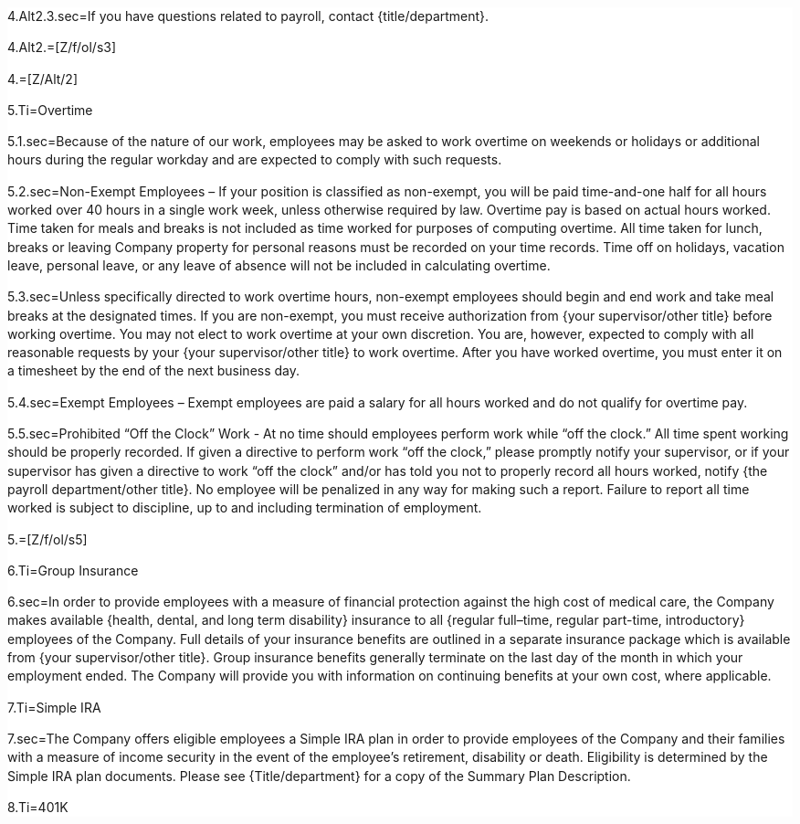 4.Alt2.3.sec=If you have questions related to payroll, contact {title/department}.

4.Alt2.=[Z/f/ol/s3]

4.=[Z/Alt/2]


5.Ti=Overtime

5.1.sec=Because of the nature of our work, employees may be asked to work overtime on weekends or holidays or additional hours during the regular workday and are expected to comply with such requests.

5.2.sec=Non-Exempt Employees – If your position is classified as non-exempt, you will be paid time-and-one half for all hours worked over 40 hours in a single work week, unless otherwise required by law. Overtime pay is based on actual hours worked. Time taken for meals and breaks is not included as time worked for purposes of computing overtime. All time taken for lunch, breaks or leaving Company property for personal reasons must be recorded on your time records.  Time off on holidays, vacation leave, personal leave, or any leave of absence will not be included in calculating overtime.

5.3.sec=Unless specifically directed to work overtime hours, non-exempt employees should begin and end work and take meal breaks at the designated times. If you are non-exempt, you must receive authorization from {your supervisor/other title} before working overtime. You may not elect to work overtime at your own discretion. You are, however, expected to comply with all reasonable requests by your {your supervisor/other title} to work overtime. After you have worked overtime, you must enter it on a timesheet by the end of the next business day.

5.4.sec=Exempt Employees – Exempt employees are paid a salary for all hours worked and do not qualify for overtime pay.

5.5.sec=Prohibited “Off the Clock” Work - At no time should employees perform work while “off the clock.” All time spent working should be properly recorded. If given a directive to perform work “off the clock,” please promptly notify your supervisor, or if your supervisor has given a directive to work “off the clock” and/or has told you not to properly record all hours worked, notify {the payroll department/other title}. No employee will be penalized in any way for making such a report. Failure to report all time worked is subject to discipline, up to and including termination of employment.

5.=[Z/f/ol/s5]

6.Ti=Group Insurance

6.sec=In order to provide employees with a measure of financial protection against the high cost of medical care, the Company makes available {health, dental, and long term disability} insurance to all {regular full–time, regular part-time, introductory} employees of the Company. Full details of your insurance benefits are outlined in a separate insurance package which is available from {your supervisor/other title}. Group insurance benefits generally terminate on the last day of the month in which your employment ended.  The Company will provide you with information on continuing benefits at your own cost, where applicable.

7.Ti=Simple IRA

7.sec=The Company offers eligible employees a Simple IRA plan in order to provide employees of the Company and their families with a measure of income security in the event of the employee’s retirement, disability or death.  Eligibility is determined by the Simple IRA plan documents.  Please see {Title/department} for a copy of the Summary Plan Description.

8.Ti=401K
